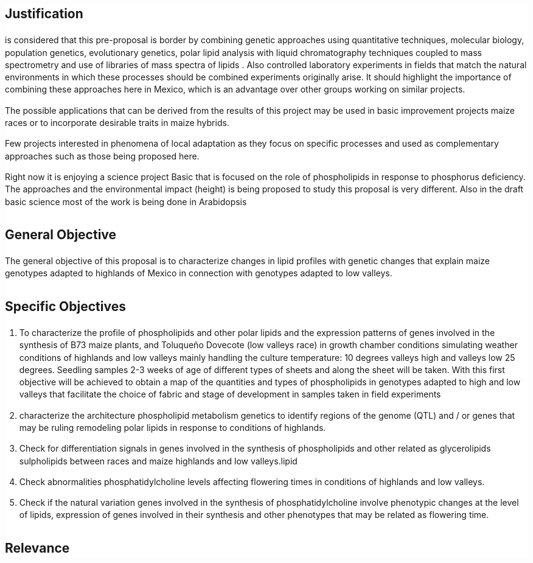 ## Justification

is considered that this pre-proposal is border by combining genetic approaches using quantitative techniques, molecular biology, population genetics, evolutionary genetics, polar lipid analysis with liquid chromatography techniques coupled to mass spectrometry and use of libraries of mass spectra of lipids . Also controlled laboratory experiments in fields that match the natural environments in which these processes should be combined experiments originally arise. It should highlight the importance of combining these approaches here in Mexico, which is an advantage over other groups working on similar projects.

The possible applications that can be derived from the results of this project may be used in basic improvement projects maize races or to incorporate desirable traits in maize hybrids.

Few projects interested in phenomena of local adaptation as they focus on specific processes and used as complementary approaches such as those being proposed here.

Right now it is enjoying a science project Basic that is focused on the role of phospholipids in response to phosphorus deficiency. The approaches and the environmental impact (height) is being proposed to study this proposal is very different. Also in the draft basic science most of the work is being done in Arabidopsis

## General Objective

The general objective of this proposal is to characterize changes in lipid profiles with genetic changes that explain maize genotypes adapted to highlands of Mexico in connection with genotypes adapted to low valleys.

## Specific Objectives

1. To characterize the profile of phospholipids and other polar lipids and the expression patterns of genes involved in the synthesis of B73 maize plants, and Toluqueño Dovecote (low valleys race) in growth chamber conditions simulating weather conditions of highlands and low valleys mainly handling the culture temperature: 10 degrees valleys high and valleys low 25 degrees. Seedling samples 2-3 weeks of age of different types of sheets and along the sheet will be taken. With this first objective will be achieved to obtain a map of the quantities and types of phospholipids in genotypes adapted to high and low valleys that facilitate the choice of fabric and stage of development in samples taken in field experiments

2. characterize the architecture phospholipid metabolism genetics to identify regions of the genome (QTL) and / or genes that may be ruling remodeling polar lipids in response to conditions of highlands.

3. Check for differentiation signals in genes involved in the synthesis of phospholipids and other related as glycerolipids sulpholipids between races and maize highlands and low valleys.lipid

4. Check abnormalities phosphatidylcholine levels affecting flowering times in conditions of highlands and low valleys.

5. Check if the natural variation genes involved in the synthesis of phosphatidylcholine involve phenotypic changes at the level of lipids, expression of genes involved in their synthesis and other phenotypes that may be related as flowering time.

## Relevance
